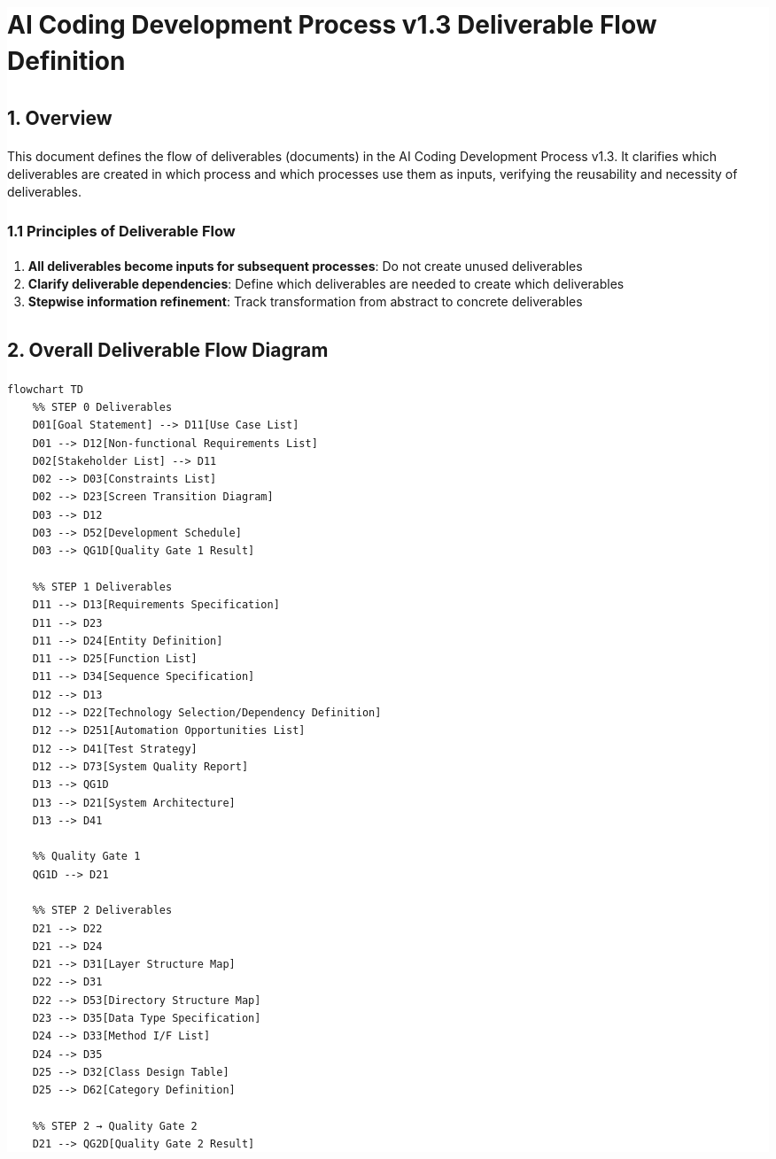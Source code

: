 # AI Coding Development Process v1.3 Deliverable Flow Definition

## 1. Overview

This document defines the flow of deliverables (documents) in the AI Coding Development Process v1.3. It clarifies which deliverables are created in which process and which processes use them as inputs, verifying the reusability and necessity of deliverables.

### 1.1 Principles of Deliverable Flow

1. **All deliverables become inputs for subsequent processes**: Do not create unused deliverables
2. **Clarify deliverable dependencies**: Define which deliverables are needed to create which deliverables
3. **Stepwise information refinement**: Track transformation from abstract to concrete deliverables

## 2. Overall Deliverable Flow Diagram

```mermaid
flowchart TD
    %% STEP 0 Deliverables
    D01[Goal Statement] --> D11[Use Case List]
    D01 --> D12[Non-functional Requirements List]
    D02[Stakeholder List] --> D11
    D02 --> D03[Constraints List]
    D02 --> D23[Screen Transition Diagram]
    D03 --> D12
    D03 --> D52[Development Schedule]
    D03 --> QG1D[Quality Gate 1 Result]
    
    %% STEP 1 Deliverables
    D11 --> D13[Requirements Specification]
    D11 --> D23
    D11 --> D24[Entity Definition]
    D11 --> D25[Function List]
    D11 --> D34[Sequence Specification]
    D12 --> D13
    D12 --> D22[Technology Selection/Dependency Definition]
    D12 --> D251[Automation Opportunities List]
    D12 --> D41[Test Strategy]
    D12 --> D73[System Quality Report]
    D13 --> QG1D
    D13 --> D21[System Architecture]
    D13 --> D41
    
    %% Quality Gate 1
    QG1D --> D21
    
    %% STEP 2 Deliverables
    D21 --> D22
    D21 --> D24
    D21 --> D31[Layer Structure Map]
    D22 --> D31
    D22 --> D53[Directory Structure Map]
    D23 --> D35[Data Type Specification]
    D24 --> D33[Method I/F List]
    D24 --> D35
    D25 --> D32[Class Design Table]
    D25 --> D62[Category Definition]
    
    %% STEP 2 → Quality Gate 2
    D21 --> QG2D[Quality Gate 2 Result]
```